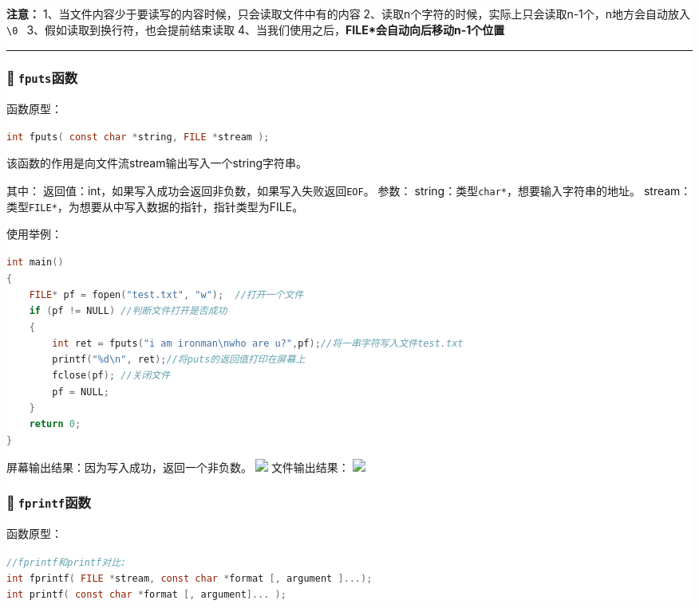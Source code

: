 **注意：** 
1、当文件内容少于要读写的内容时候，只会读取文件中有的内容 
2、读取n个字符的时候，实际上只会读取n-1个，n地方会自动放入`\0 `
3、假如读取到换行符，也会提前结束读取 
4、当我们使用之后，**FILE\*会自动向后移动n-1个位置**

* * *

### 🍌 `fputs`函数

函数原型：

```c
int fputs( const char *string, FILE *stream );
```


该函数的作用是向文件流stream输出写入一个string字符串。

其中： 
返回值：int，如果写入成功会返回非负数，如果写入失败返回`EOF`。 
参数： 
string：类型`char*`，想要输入字符串的地址。 
stream：类型`FILE*`，为想要从中写入数据的指针，指针类型为FILE。

使用举例：

```C++
int main()
{
	FILE* pf = fopen("test.txt", "w");	//打开一个文件
	if (pf != NULL)	//判断文件打开是否成功
	{
		int ret = fputs("i am ironman\nwho are u?",pf);//将一串字符写入文件test.txt
		printf("%d\n", ret);//将puts的返回值打印在屏幕上
		fclose(pf);	//关闭文件
		pf = NULL;
	}
	return 0;
}
```

屏幕输出结果：因为写入成功，返回一个非负数。 
![](https://img-blog.csdnimg.cn/10ddd32169ea461c8c8b69d3bb66914b.png) 
文件输出结果： 
![](https://img-blog.csdnimg.cn/171ee935983c47658bff1ac075748eaf.png)

### 🍌 `fprintf`函数

函数原型：

```c
//fprintf和printf对比:
int fprintf( FILE *stream, const char *format [, argument ]...);
int printf( const char *format [, argument]... );
```
